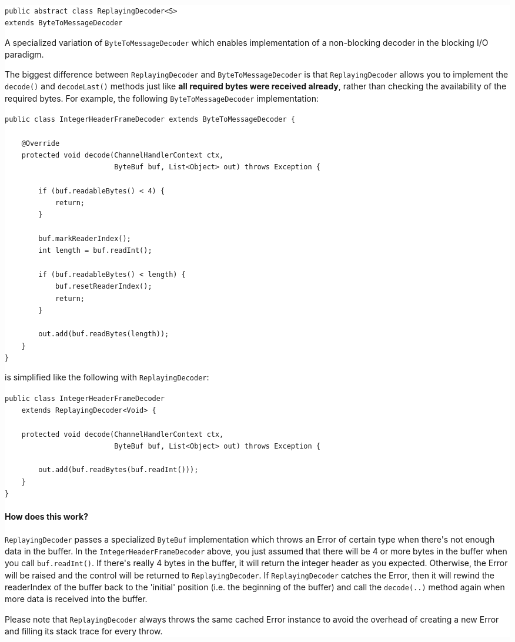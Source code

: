     public abstract class ReplayingDecoder<S>
    extends ByteToMessageDecoder

A specialized variation of `ByteToMessageDecoder` which enables implementation of a non-blocking decoder in the blocking I/O paradigm.

The biggest difference between `ReplayingDecoder` and `ByteToMessageDecoder` is that `ReplayingDecoder` allows you to implement the `decode()` and `decodeLast()` methods just like **all required bytes were received already**, rather than checking the availability of the required bytes. For example, the following `ByteToMessageDecoder` implementation:

    public class IntegerHeaderFrameDecoder extends ByteToMessageDecoder {
   
        @Override
        protected void decode(ChannelHandlerContext ctx,
                              ByteBuf buf, List<Object> out) throws Exception {
   
            if (buf.readableBytes() < 4) {
                return;
            }
    
            buf.markReaderIndex();
            int length = buf.readInt();
    
            if (buf.readableBytes() < length) {
                buf.resetReaderIndex();
                return;
            }
   
            out.add(buf.readBytes(length));
        }
    }

is simplified like the following with `ReplayingDecoder`:

    public class IntegerHeaderFrameDecoder
        extends ReplayingDecoder<Void> {

        protected void decode(ChannelHandlerContext ctx,
                              ByteBuf buf, List<Object> out) throws Exception {

            out.add(buf.readBytes(buf.readInt()));
        }
    }

#### How does this work?

`ReplayingDecoder` passes a specialized `ByteBuf` implementation which throws an Error of certain type when there's not enough data in the buffer. In the `IntegerHeaderFrameDecoder` above, you just assumed that there will be 4 or more bytes in the buffer when you call `buf.readInt()`. If there's really 4 bytes in the buffer, it will return the integer header as you expected. Otherwise, the Error will be raised and the control will be returned to `ReplayingDecoder`. If `ReplayingDecoder` catches the Error, then it will rewind the readerIndex of the buffer back to the 'initial' position (i.e. the beginning of the buffer) and call the `decode(..)` method again when more data is received into the buffer.

Please note that `ReplayingDecoder` always throws the same cached Error instance to avoid the overhead of creating a new Error and filling its stack trace for every throw.
